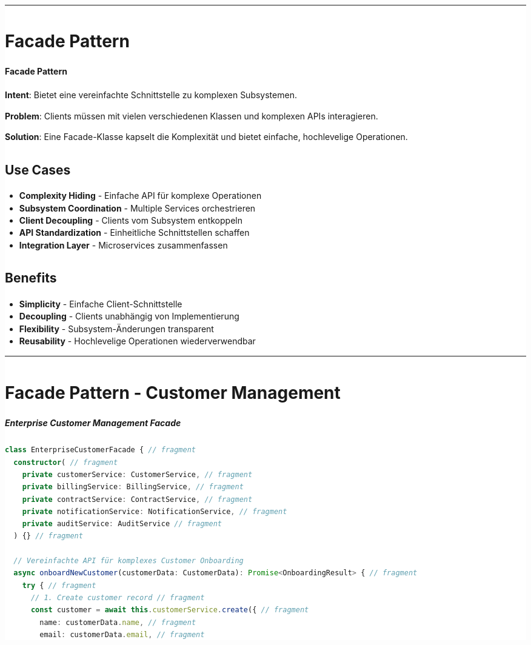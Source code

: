 

---

# Facade Pattern

<div class="pattern-definition">

#### Facade Pattern
**Intent**: Bietet eine vereinfachte Schnittstelle zu komplexen Subsystemen.

**Problem**: Clients müssen mit vielen verschiedenen Klassen und komplexen APIs interagieren.

**Solution**: Eine Facade-Klasse kapselt die Komplexität und bietet einfache, hochlevelige Operationen.

</div>

<div class="two-column">
<div>

## Use Cases
- **Complexity Hiding** - Einfache API für komplexe Operationen 
- **Subsystem Coordination** - Multiple Services orchestrieren 
- **Client Decoupling** - Clients vom Subsystem entkoppeln 
- **API Standardization** - Einheitliche Schnittstellen schaffen 
- **Integration Layer** - Microservices zusammenfassen 

</div>
<div>

## Benefits
- **Simplicity** - Einfache Client-Schnittstelle 
- **Decoupling** - Clients unabhängig von Implementierung 
- **Flexibility** - Subsystem-Änderungen transparent 
- **Reusability** - Hochlevelige Operationen wiederverwendbar 

</div>
</div>



---

# Facade Pattern - Customer Management

<div class="code-example">
<h5>Enterprise Customer Management Facade</h5>

```typescript
class EnterpriseCustomerFacade { // fragment
  constructor( // fragment
    private customerService: CustomerService, // fragment
    private billingService: BillingService, // fragment
    private contractService: ContractService, // fragment
    private notificationService: NotificationService, // fragment
    private auditService: AuditService // fragment
  ) {} // fragment
  
  // Vereinfachte API für komplexes Customer Onboarding
  async onboardNewCustomer(customerData: CustomerData): Promise<OnboardingResult> { // fragment
    try { // fragment
      // 1. Create customer record // fragment
      const customer = await this.customerService.create({ // fragment
        name: customerData.name, // fragment
        email: customerData.email, // fragment
```